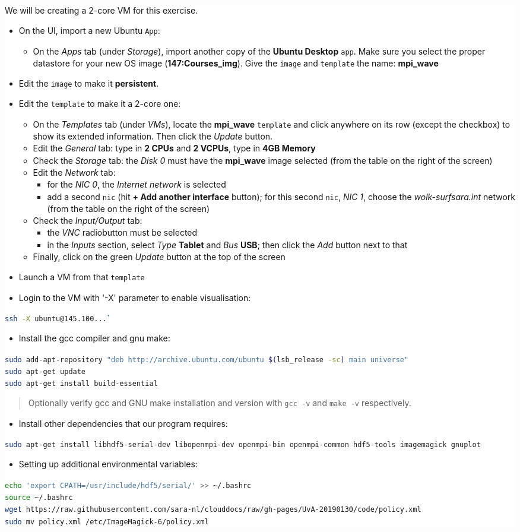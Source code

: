 We will be creating a 2-core VM for this exercise.

* On the UI, import a new Ubuntu `App`:
  * On the _<i class="fa fa-cloud-download"></i> Apps_ tab (under _Storage_), import another copy of the **Ubuntu Desktop** `app`. Make sure you select the proper datastore for your new OS image (**147:Courses_img**). Give the `image` and `template` the name: **mpi_wave**

* Edit the `image` to make it **persistent**.

* Edit the `template` to make it a 2-core one:
  * On the _Templates_ tab (under _<i class="fa fa-file-o"></i> VMs_), locate the **mpi_wave** `template` and click anywhere on its row (except the checkbox) to show its extended information. Then click the _Update_ button.
  * Edit the _<i class="fa fa-laptop"></i> General_ tab: type in **2 CPUs** and **2 VCPUs**, type in **4GB Memory** 
  * Check the _<i class="fa fa-tasks"></i> Storage_ tab: the _Disk 0_ must have the **mpi_wave** image selected (from the table on the right of the screen) 
  * Edit the _<i class="fa fa-globe"></i> Network_ tab: 
    * for the _NIC 0_, the _Internet network_ is selected
    * add a second `nic` (hit **+ Add another interface** button); for this second `nic`, _NIC 1_, choose the _wolk-surfsara.int_ network (from the table on the right of the screen)
  * Check the _<i class="fa fa-exchange"></i> Input/Output_ tab: 
    * the _VNC_ radiobutton must be selected
    * in the _Inputs_ section, select _Type_ **Tablet** and _Bus_ **USB**; then click the _Add_ button next to that
  * Finally, click on the green *Update* button at the top of the screen

* Launch a VM from that `template`

* Login to the VM with '-X' parameter to enable visualisation:

```sh
ssh -X ubuntu@145.100...`
```

* Install the gcc compiler and gnu make:

```sh
sudo add-apt-repository "deb http://archive.ubuntu.com/ubuntu $(lsb_release -sc) main universe"
sudo apt-get update
sudo apt-get install build-essential 
```

> Optionally verify gcc and GNU make installation and version with `gcc -v` and  `make -v` respectively. 

* Install other dependencies that our program requires:

```sh
sudo apt-get install libhdf5-serial-dev libopenmpi-dev openmpi-bin openmpi-common hdf5-tools imagemagick gnuplot
```

* Setting up additional environmental variables:

```sh
echo 'export CPATH=/usr/include/hdf5/serial/' >> ~/.bashrc 
source ~/.bashrc
wget https://raw.githubusercontent.com/sara-nl/clouddocs/raw/gh-pages/UvA-20190130/code/policy.xml
sudo mv policy.xml /etc/ImageMagick-6/policy.xml
```
